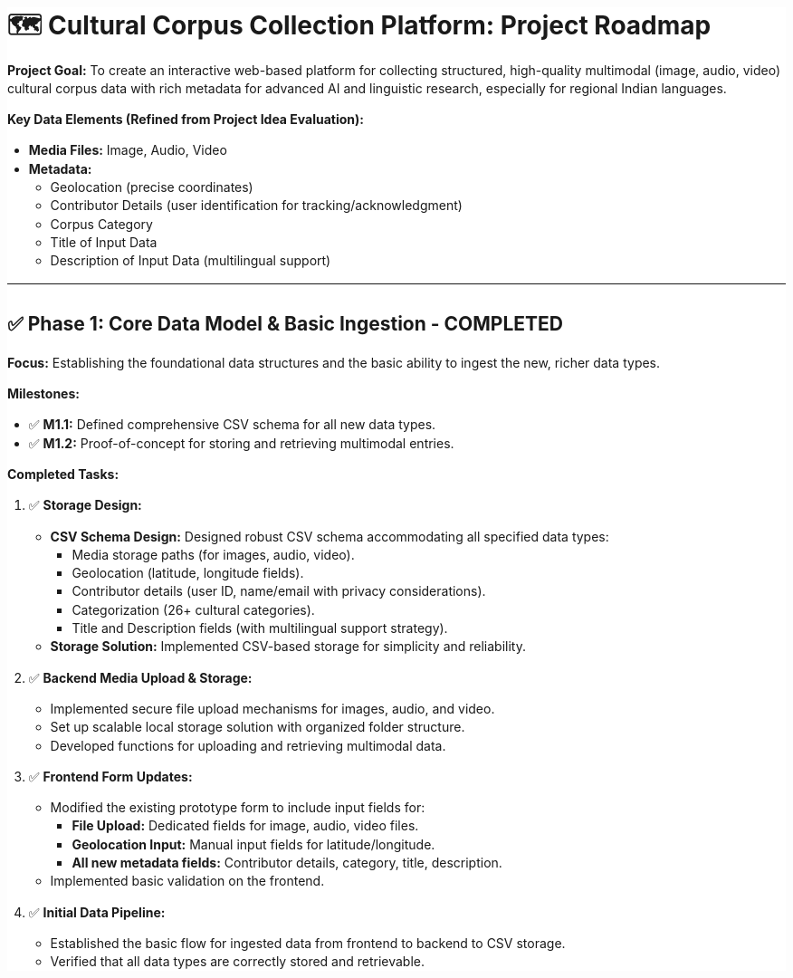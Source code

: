 # 🗺️ Cultural Corpus Collection Platform: Project Roadmap

**Project Goal:** To create an interactive web-based platform for collecting structured, high-quality multimodal (image, audio, video) cultural corpus data with rich metadata for advanced AI and linguistic research, especially for regional Indian languages.

**Key Data Elements (Refined from Project Idea Evaluation):**
* **Media Files:** Image, Audio, Video
* **Metadata:**
    * Geolocation (precise coordinates)
    * Contributor Details (user identification for tracking/acknowledgment)
    * Corpus Category
    * Title of Input Data
    * Description of Input Data (multilingual support)

---

## ✅ Phase 1: Core Data Model & Basic Ingestion - **COMPLETED**

**Focus:** Establishing the foundational data structures and the basic ability to ingest the new, richer data types.

**Milestones:**
* ✅ **M1.1:** Defined comprehensive CSV schema for all new data types.
* ✅ **M1.2:** Proof-of-concept for storing and retrieving multimodal entries.

**Completed Tasks:**

1.  ✅ **Storage Design:**
    * **CSV Schema Design:** Designed robust CSV schema accommodating all specified data types:
        * Media storage paths (for images, audio, video).
        * Geolocation (latitude, longitude fields).
        * Contributor details (user ID, name/email with privacy considerations).
        * Categorization (26+ cultural categories).
        * Title and Description fields (with multilingual support strategy).
    * **Storage Solution:** Implemented CSV-based storage for simplicity and reliability.

2.  ✅ **Backend Media Upload & Storage:**
    * Implemented secure file upload mechanisms for images, audio, and video.
    * Set up scalable local storage solution with organized folder structure.
    * Developed functions for uploading and retrieving multimodal data.

3.  ✅ **Frontend Form Updates:**
    * Modified the existing prototype form to include input fields for:
        * **File Upload:** Dedicated fields for image, audio, video files.
        * **Geolocation Input:** Manual input fields for latitude/longitude.
        * **All new metadata fields:** Contributor details, category, title, description.
    * Implemented basic validation on the frontend.

4.  ✅ **Initial Data Pipeline:**
    * Established the basic flow for ingested data from frontend to backend to CSV storage.
    * Verified that all data types are correctly stored and retrievable.
